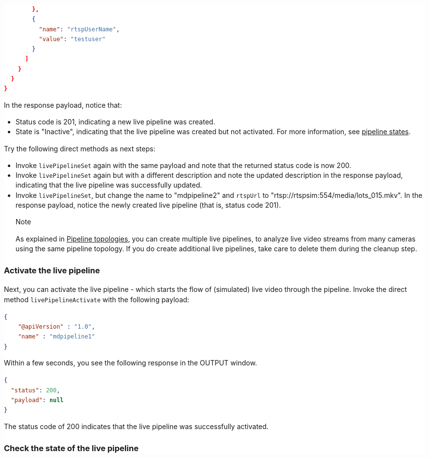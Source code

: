 ```json
        },
        {
          "name": "rtspUserName",
          "value": "testuser"
        }
      ]
    }
  }
}
```

In the response payload, notice that:

* Status code is 201, indicating a new live pipeline was created.
* State is "Inactive", indicating that the live pipeline was created but not activated. For more information, see [pipeline states](pipeline.md#pipeline-states).

Try the following direct methods as next steps:

* Invoke `livePipelineSet` again with the same payload and note that the returned status code is now 200.
* Invoke `livePipelineSet` again but with a different description and note the updated description in the response payload, indicating that the live pipeline was successfully updated.
* Invoke `livePipelineSet`, but change the name to "mdpipeline2" and `rtspUrl` to "rtsp://rtspsim:554/media/lots_015.mkv". In the response payload, notice the newly created live pipeline (that is, status code 201).
    > [!NOTE]
    > As explained in [Pipeline topologies](pipeline.md#pipeline-topologies), you can create multiple live pipelines, to analyze live video streams from many cameras using the same pipeline topology. If you do create additional live pipelines, take care to delete them during the cleanup step.

### Activate the live pipeline

Next, you can activate the live pipeline - which starts the flow of (simulated) live video through the pipeline. Invoke the direct method `livePipelineActivate` with the following payload:

```json
{
    "@apiVersion" : "1.0",
    "name" : "mdpipeline1"
}
```

Within a few seconds, you see the following response in the OUTPUT window.

```json
{
  "status": 200,
  "payload": null
}
```

The status code of 200 indicates that the live pipeline was successfully activated.

### Check the state of the live pipeline
